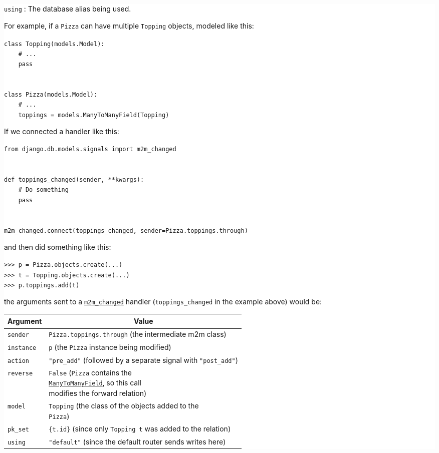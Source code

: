 `using`
: The database alias being used.

For example, if a `Pizza` can have multiple `Topping` objects, modeled
like this:

```default
class Topping(models.Model):
    # ...
    pass


class Pizza(models.Model):
    # ...
    toppings = models.ManyToManyField(Topping)
```

If we connected a handler like this:

```default
from django.db.models.signals import m2m_changed


def toppings_changed(sender, **kwargs):
    # Do something
    pass


m2m_changed.connect(toppings_changed, sender=Pizza.toppings.through)
```

and then did something like this:

```pycon
>>> p = Pizza.objects.create(...)
>>> t = Topping.objects.create(...)
>>> p.toppings.add(t)
```

the arguments sent to a [`m2m_changed`](#django.db.models.signals.m2m_changed) handler (`toppings_changed` in
the example above) would be:

| Argument   | Value                                                                                                                                                     |
|------------|-----------------------------------------------------------------------------------------------------------------------------------------------------------|
| `sender`   | `Pizza.toppings.through` (the intermediate m2m class)                                                                                                     |
| `instance` | `p` (the `Pizza` instance being modified)                                                                                                                 |
| `action`   | `"pre_add"` (followed by a separate signal with `"post_add"`)                                                                                             |
| `reverse`  | `False` (`Pizza` contains the<br/>[`ManyToManyField`](models/fields.md#django.db.models.ManyToManyField), so this call<br/>modifies the forward relation) |
| `model`    | `Topping` (the class of the objects added to the<br/>`Pizza`)                                                                                             |
| `pk_set`   | `{t.id}` (since only `Topping t` was added to the relation)                                                                                               |
| `using`    | `"default"` (since the default router sends writes here)                                                                                                  |
